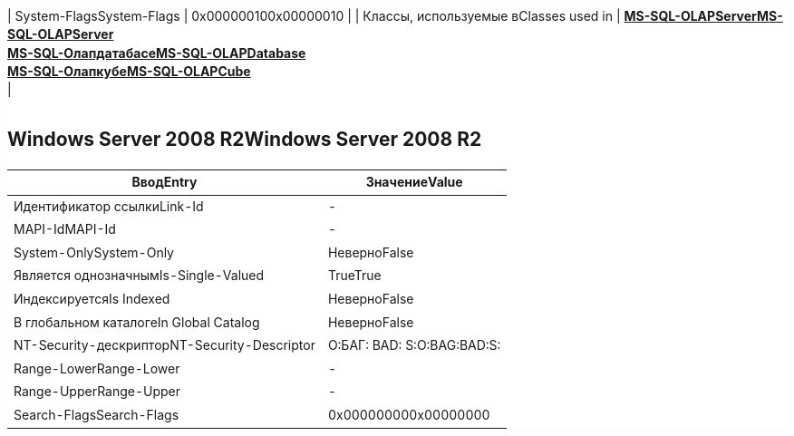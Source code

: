 | <span data-ttu-id="30598-223">System-Flags</span><span class="sxs-lookup"><span data-stu-id="30598-223">System-Flags</span></span>           | <span data-ttu-id="30598-224">0x00000010</span><span class="sxs-lookup"><span data-stu-id="30598-224">0x00000010</span></span>                                                                                                                                                                          |
| <span data-ttu-id="30598-225">Классы, используемые в</span><span class="sxs-lookup"><span data-stu-id="30598-225">Classes used in</span></span>        | [<span data-ttu-id="30598-226">**MS-SQL-OLAPServer**</span><span class="sxs-lookup"><span data-stu-id="30598-226">**MS-SQL-OLAPServer**</span></span>](c-ms-sql-olapserver.md)<br/> [<span data-ttu-id="30598-227">**MS-SQL-Олапдатабасе**</span><span class="sxs-lookup"><span data-stu-id="30598-227">**MS-SQL-OLAPDatabase**</span></span>](c-ms-sql-olapdatabase.md)<br/> [<span data-ttu-id="30598-228">**MS-SQL-Олапкубе**</span><span class="sxs-lookup"><span data-stu-id="30598-228">**MS-SQL-OLAPCube**</span></span>](c-ms-sql-olapcube.md)<br/> |



## <a name="windows-server-2008-r2"></a><span data-ttu-id="30598-229">Windows Server 2008 R2</span><span class="sxs-lookup"><span data-stu-id="30598-229">Windows Server 2008 R2</span></span>



| <span data-ttu-id="30598-230">Ввод</span><span class="sxs-lookup"><span data-stu-id="30598-230">Entry</span></span> | <span data-ttu-id="30598-231">Значение</span><span class="sxs-lookup"><span data-stu-id="30598-231">Value</span></span> |
|------------------------|-------------------------------------------------------------------------------------------------------------------------------------------------------------------------------------|
| <span data-ttu-id="30598-232">Идентификатор ссылки</span><span class="sxs-lookup"><span data-stu-id="30598-232">Link-Id</span></span>                | \-                                                                                                                                                                                  |
| <span data-ttu-id="30598-233">MAPI-Id</span><span class="sxs-lookup"><span data-stu-id="30598-233">MAPI-Id</span></span>                | \-                                                                                                                                                                                  |
| <span data-ttu-id="30598-234">System-Only</span><span class="sxs-lookup"><span data-stu-id="30598-234">System-Only</span></span>            | <span data-ttu-id="30598-235">Неверно</span><span class="sxs-lookup"><span data-stu-id="30598-235">False</span></span>                                                                                                                                                                               |
| <span data-ttu-id="30598-236">Является однозначным</span><span class="sxs-lookup"><span data-stu-id="30598-236">Is-Single-Valued</span></span>       | <span data-ttu-id="30598-237">True</span><span class="sxs-lookup"><span data-stu-id="30598-237">True</span></span>                                                                                                                                                                                |
| <span data-ttu-id="30598-238">Индексируется</span><span class="sxs-lookup"><span data-stu-id="30598-238">Is Indexed</span></span>             | <span data-ttu-id="30598-239">Неверно</span><span class="sxs-lookup"><span data-stu-id="30598-239">False</span></span>                                                                                                                                                                               |
| <span data-ttu-id="30598-240">В глобальном каталоге</span><span class="sxs-lookup"><span data-stu-id="30598-240">In Global Catalog</span></span>      | <span data-ttu-id="30598-241">Неверно</span><span class="sxs-lookup"><span data-stu-id="30598-241">False</span></span>                                                                                                                                                                               |
| <span data-ttu-id="30598-242">NT-Security-дескриптор</span><span class="sxs-lookup"><span data-stu-id="30598-242">NT-Security-Descriptor</span></span> | <span data-ttu-id="30598-243">О:БАГ: BAD: S:</span><span class="sxs-lookup"><span data-stu-id="30598-243">O:BAG:BAD:S:</span></span>                                                                                                                                                                        |
| <span data-ttu-id="30598-244">Range-Lower</span><span class="sxs-lookup"><span data-stu-id="30598-244">Range-Lower</span></span>            | \-                                                                                                                                                                                  |
| <span data-ttu-id="30598-245">Range-Upper</span><span class="sxs-lookup"><span data-stu-id="30598-245">Range-Upper</span></span>            | \-                                                                                                                                                                                  |
| <span data-ttu-id="30598-246">Search-Flags</span><span class="sxs-lookup"><span data-stu-id="30598-246">Search-Flags</span></span>           | <span data-ttu-id="30598-247">0x00000000</span><span class="sxs-lookup"><span data-stu-id="30598-247">0x00000000</span></span>                                                                                                                                                                          |